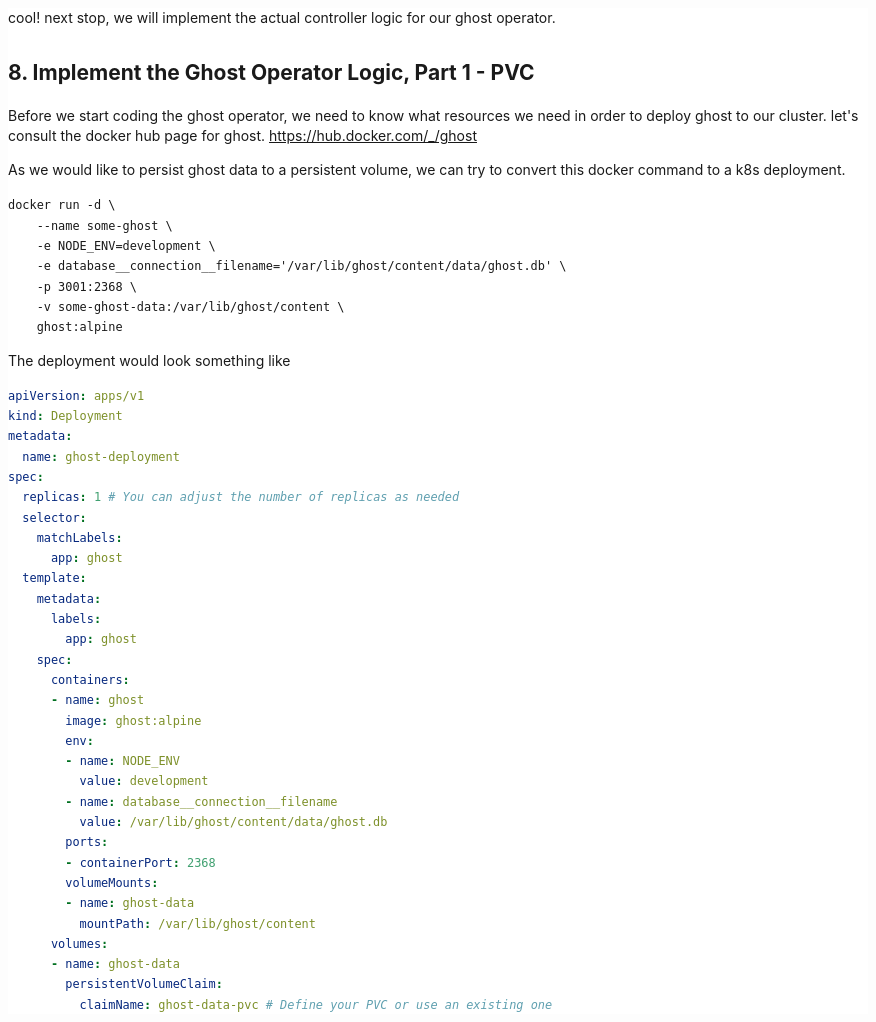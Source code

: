 cool! next stop, we will implement the actual controller logic for our ghost operator.

## 8. Implement the Ghost Operator Logic, Part 1 - PVC
Before we start coding the ghost operator, we need to know what resources we need in order to deploy ghost to our cluster. let's consult the docker hub page for ghost. https://hub.docker.com/_/ghost

As we would like to persist ghost data to a persistent volume, we can try to convert this docker command to a k8s deployment. 

```shell
docker run -d \
	--name some-ghost \
	-e NODE_ENV=development \
	-e database__connection__filename='/var/lib/ghost/content/data/ghost.db' \
	-p 3001:2368 \
	-v some-ghost-data:/var/lib/ghost/content \
	ghost:alpine
```

The deployment would look something like 

```yaml
apiVersion: apps/v1
kind: Deployment
metadata:
  name: ghost-deployment
spec:
  replicas: 1 # You can adjust the number of replicas as needed
  selector:
    matchLabels:
      app: ghost
  template:
    metadata:
      labels:
        app: ghost
    spec:
      containers:
      - name: ghost
        image: ghost:alpine
        env:
        - name: NODE_ENV
          value: development
        - name: database__connection__filename
          value: /var/lib/ghost/content/data/ghost.db
        ports:
        - containerPort: 2368
        volumeMounts:
        - name: ghost-data
          mountPath: /var/lib/ghost/content
      volumes:
      - name: ghost-data
        persistentVolumeClaim:
          claimName: ghost-data-pvc # Define your PVC or use an existing one
```
